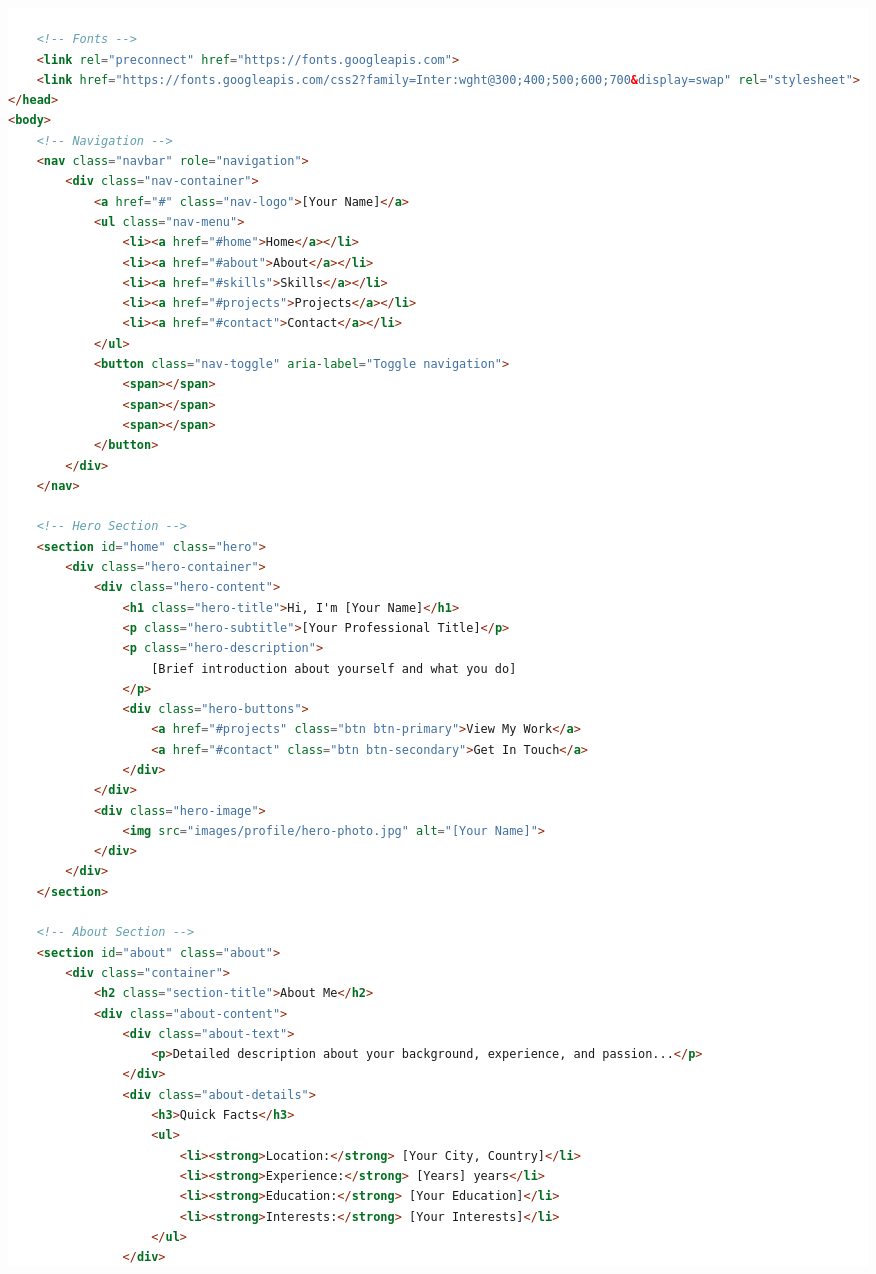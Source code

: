 ```html
    
    <!-- Fonts -->
    <link rel="preconnect" href="https://fonts.googleapis.com">
    <link href="https://fonts.googleapis.com/css2?family=Inter:wght@300;400;500;600;700&display=swap" rel="stylesheet">
</head>
<body>
    <!-- Navigation -->
    <nav class="navbar" role="navigation">
        <div class="nav-container">
            <a href="#" class="nav-logo">[Your Name]</a>
            <ul class="nav-menu">
                <li><a href="#home">Home</a></li>
                <li><a href="#about">About</a></li>
                <li><a href="#skills">Skills</a></li>
                <li><a href="#projects">Projects</a></li>
                <li><a href="#contact">Contact</a></li>
            </ul>
            <button class="nav-toggle" aria-label="Toggle navigation">
                <span></span>
                <span></span>
                <span></span>
            </button>
        </div>
    </nav>

    <!-- Hero Section -->
    <section id="home" class="hero">
        <div class="hero-container">
            <div class="hero-content">
                <h1 class="hero-title">Hi, I'm [Your Name]</h1>
                <p class="hero-subtitle">[Your Professional Title]</p>
                <p class="hero-description">
                    [Brief introduction about yourself and what you do]
                </p>
                <div class="hero-buttons">
                    <a href="#projects" class="btn btn-primary">View My Work</a>
                    <a href="#contact" class="btn btn-secondary">Get In Touch</a>
                </div>
            </div>
            <div class="hero-image">
                <img src="images/profile/hero-photo.jpg" alt="[Your Name]">
            </div>
        </div>
    </section>

    <!-- About Section -->
    <section id="about" class="about">
        <div class="container">
            <h2 class="section-title">About Me</h2>
            <div class="about-content">
                <div class="about-text">
                    <p>Detailed description about your background, experience, and passion...</p>
                </div>
                <div class="about-details">
                    <h3>Quick Facts</h3>
                    <ul>
                        <li><strong>Location:</strong> [Your City, Country]</li>
                        <li><strong>Experience:</strong> [Years] years</li>
                        <li><strong>Education:</strong> [Your Education]</li>
                        <li><strong>Interests:</strong> [Your Interests]</li>
                    </ul>
                </div>
```